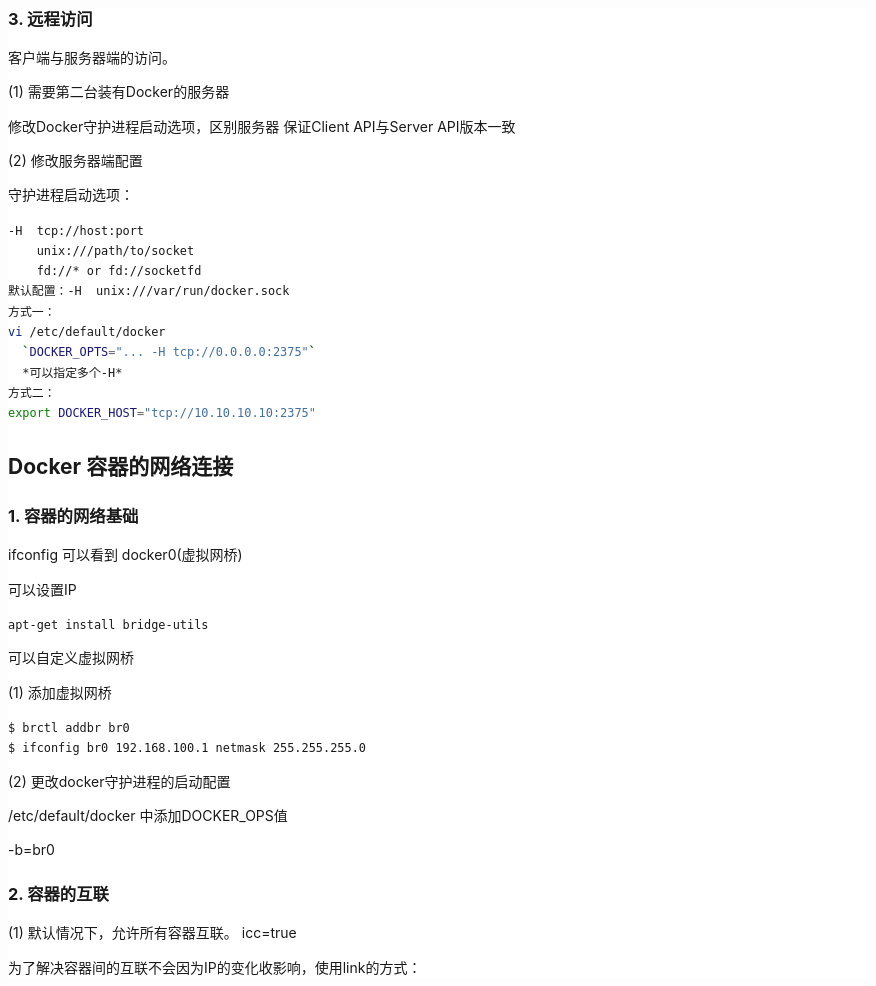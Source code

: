### 3. 远程访问

客户端与服务器端的访问。

(1) 需要第二台装有Docker的服务器

修改Docker守护进程启动选项，区别服务器
保证Client API与Server API版本一致

(2) 修改服务器端配置

守护进程启动选项：

```sh
-H  tcp://host:port
    unix:///path/to/socket
    fd://* or fd://socketfd
默认配置：-H  unix:///var/run/docker.sock
方式一：
vi /etc/default/docker
  `DOCKER_OPTS="... -H tcp://0.0.0.0:2375"`
  *可以指定多个-H*
方式二：
export DOCKER_HOST="tcp://10.10.10.10:2375"
```

## Docker 容器的网络连接

### 1. 容器的网络基础

ifconfig 可以看到 docker0(虚拟网桥)

可以设置IP

```sh
apt-get install bridge-utils
```

可以自定义虚拟网桥

(1) 添加虚拟网桥

```sh
$ brctl addbr br0
$ ifconfig br0 192.168.100.1 netmask 255.255.255.0
```

(2) 更改docker守护进程的启动配置

/etc/default/docker 中添加DOCKER_OPS值

-b=br0

### 2. 容器的互联

(1) 默认情况下，允许所有容器互联。 icc=true

为了解决容器间的互联不会因为IP的变化收影响，使用link的方式：

